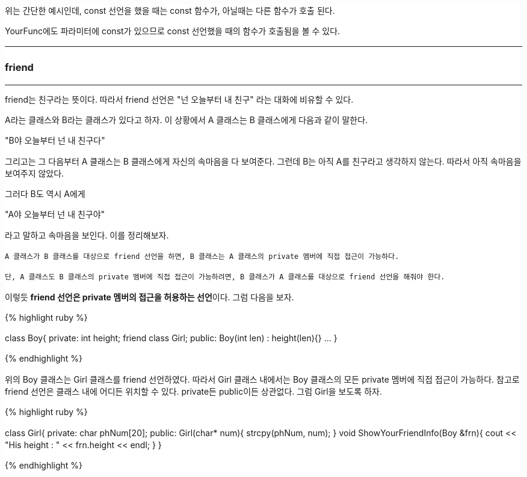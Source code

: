 위는 간단한 예시인데, const 선언을 했을 때는 const 함수가, 아닐때는 다른 함수가 호출 된다.

YourFunc에도 파라미터에 const가 있으므로 const 선언했을 때의 함수가 호출됨을 볼 수 있다.

---

### friend

---

friend는 친구라는 뜻이다. 따라서 friend 선언은 "넌 오늘부터 내 친구" 라는 대화에 비유할 수 있다.

A라는 클래스와 B라는 클래스가 있다고 하자. 이 상황에서 A 클래스는 B 클래스에게 다음과 같이 말한다.

"B야 오늘부터 넌 내 친구다"

그리고는 그 다음부터 A 클래스는 B 클래스에게 자신의 속마음을 다 보여준다.
그런데 B는 아직 A를 친구라고 생각하지 않는다. 따라서 아직 속마음을 보여주지 않았다.

그러다 B도 역시 A에게

"A야 오늘부터 넌 내 친구야"

라고 말하고 속마음을 보인다. 이를 정리해보자.

`A 클래스가 B 클래스를 대상으로 friend 선언을 하면, B 클래스는 A 클래스의 private 멤버에 직접 접근이 가능하다.`

`단, A 클래스도 B 클래스의 private 멤버에 직접 접근이 가능하려면, B 클래스가 A 클래스를 대상으로 friend 선언을 해줘야 한다.`

이렇듯 **friend 선언은 private 멤버의 접근을 허용하는 선언**이다. 그럼 다음을 보자.

{% highlight ruby %}

class Boy{
private:
	int height;
    friend class Girl;
public:
	Boy(int len) : height(len){}
    ...
}

{% endhighlight %}

위의 Boy 클래스는 Girl 클래스를 friend 선언하였다. 따라서 Girl 클래스 내에서는 Boy 클래스의 모든 private 멤버에 직접 접근이 가능하다. 참고로 friend 선언은 클래스 내에 어디든 위치할 수 있다. private든 public이든 상관없다. 그럼 Girl을 보도록 하자.

{% highlight ruby %}

class Girl{
private:
	char phNum[20];
public:
	Girl(char* num){
    	strcpy(phNum, num);
    }
    void ShowYourFriendInfo(Boy &frn){
    	cout << "His height : " << frn.height << endl;
    }
}

{% endhighlight %}
